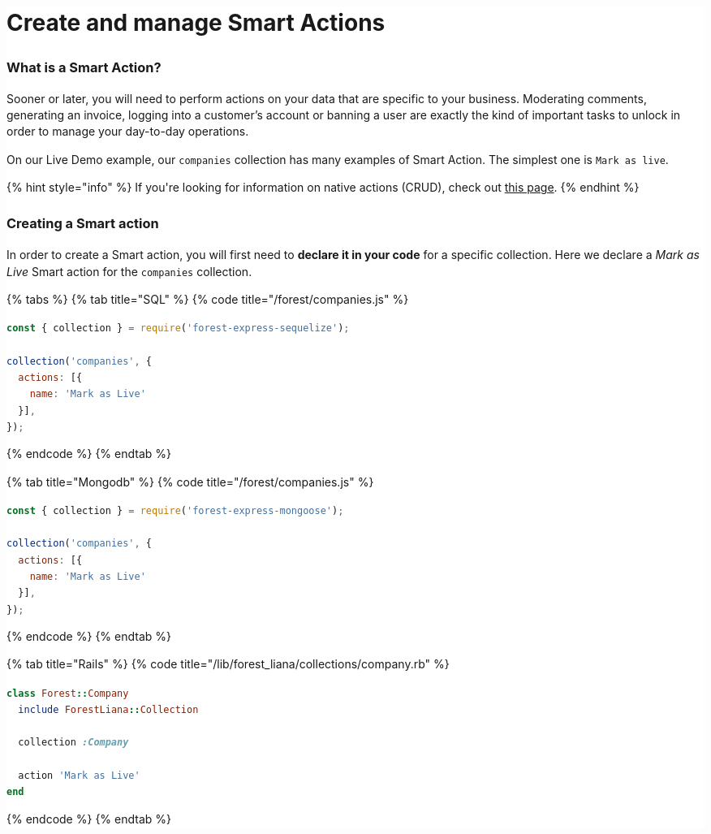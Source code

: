 # Create and manage Smart Actions

### What is a Smart Action?

Sooner or later, you will need to perform actions on your data that are specific to your business. Moderating comments, generating an invoice, logging into a customer’s account or banning a user are exactly the kind of important tasks to unlock in order to manage your day-to-day operations.

On our Live Demo example, our `companies` collection has many examples of Smart Action. The simplest one is `Mark as live`.

{% hint style="info" %}
If you're looking for information on native actions (CRUD), check out [this page](../).
{% endhint %}

### Creating a Smart action

In order to create a Smart action, you will first need to **declare it in your code** for a specific collection. Here we declare a _Mark as Live_ Smart action for the `companies` collection.

{% tabs %}
{% tab title="SQL" %}
{% code title="/forest/companies.js" %}
```javascript
const { collection } = require('forest-express-sequelize');

collection('companies', {
  actions: [{ 
    name: 'Mark as Live'
  }],
});
```
{% endcode %}
{% endtab %}

{% tab title="Mongodb" %}
{% code title="/forest/companies.js" %}
```javascript
const { collection } = require('forest-express-mongoose');

collection('companies', {
  actions: [{ 
    name: 'Mark as Live'
  }],
});
```
{% endcode %}
{% endtab %}

{% tab title="Rails" %}
{% code title="/lib/forest_liana/collections/company.rb" %}
```ruby
class Forest::Company
  include ForestLiana::Collection

  collection :Company
  
  action 'Mark as Live'
end
```
{% endcode %}
{% endtab %}
